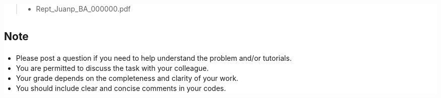 > * Rept_Juanp_BA_000000.pdf

## Note
* Please post a question if you need to help understand the problem and/or tutorials. 
* You are permitted to discuss the task with your colleague.   
* Your grade depends on the completeness and clarity of your work.  
* You should include clear and concise comments in your codes.  